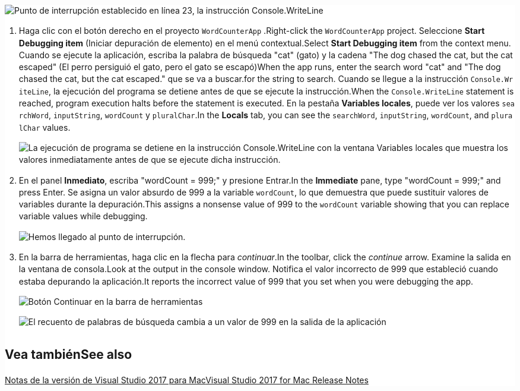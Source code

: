    ![Punto de interrupción establecido en línea 23, la instrucción Console.WriteLine](./media/using-on-mac-vs-full-solution/vsmacfull15.png)

1. <span data-ttu-id="c6bb8-235">Haga clic con el botón derecho en el proyecto `WordCounterApp` .</span><span class="sxs-lookup"><span data-stu-id="c6bb8-235">Right-click the `WordCounterApp` project.</span></span> <span data-ttu-id="c6bb8-236">Seleccione **Start Debugging item** (Iniciar depuración de elemento) en el menú contextual.</span><span class="sxs-lookup"><span data-stu-id="c6bb8-236">Select **Start Debugging item** from the context menu.</span></span> <span data-ttu-id="c6bb8-237">Cuando se ejecute la aplicación, escriba la palabra de búsqueda "cat" (gato) y la cadena "The dog chased the cat, but the cat escaped" (El perro persiguió el gato, pero el gato se escapó)</span><span class="sxs-lookup"><span data-stu-id="c6bb8-237">When the app runs, enter the search word "cat" and "The dog chased the cat, but the cat escaped."</span></span> <span data-ttu-id="c6bb8-238">que se va a buscar.</span><span class="sxs-lookup"><span data-stu-id="c6bb8-238">for the string to search.</span></span> <span data-ttu-id="c6bb8-239">Cuando se llegue a la instrucción `Console.WriteLine`, la ejecución del programa se detiene antes de que se ejecute la instrucción.</span><span class="sxs-lookup"><span data-stu-id="c6bb8-239">When the `Console.WriteLine` statement is reached, program execution halts before the statement is executed.</span></span> <span data-ttu-id="c6bb8-240">En la pestaña **Variables locales**, puede ver los valores `searchWord`, `inputString`, `wordCount` y `pluralChar`.</span><span class="sxs-lookup"><span data-stu-id="c6bb8-240">In the **Locals** tab, you can see the `searchWord`, `inputString`, `wordCount`, and `pluralChar` values.</span></span>

   ![La ejecución de programa se detiene en la instrucción Console.WriteLine con la ventana Variables locales que muestra los valores inmediatamente antes de que se ejecute dicha instrucción.](./media/using-on-mac-vs-full-solution/vsmacfull16.png)

1. <span data-ttu-id="c6bb8-242">En el panel **Inmediato**, escriba "wordCount = 999;" y presione Entrar.</span><span class="sxs-lookup"><span data-stu-id="c6bb8-242">In the **Immediate** pane, type "wordCount = 999;" and press Enter.</span></span> <span data-ttu-id="c6bb8-243">Se asigna un valor absurdo de 999 a la variable `wordCount`, lo que demuestra que puede sustituir valores de variables durante la depuración.</span><span class="sxs-lookup"><span data-stu-id="c6bb8-243">This assigns a nonsense value of 999 to the `wordCount` variable showing that you can replace variable values while debugging.</span></span>

   ![Hemos llegado al punto de interrupción.](./media/using-on-mac-vs-full-solution/vsmacfull17.png)

1. <span data-ttu-id="c6bb8-246">En la barra de herramientas, haga clic en la flecha para *continuar*.</span><span class="sxs-lookup"><span data-stu-id="c6bb8-246">In the toolbar, click the *continue* arrow.</span></span> <span data-ttu-id="c6bb8-247">Examine la salida en la ventana de consola.</span><span class="sxs-lookup"><span data-stu-id="c6bb8-247">Look at the output in the console window.</span></span> <span data-ttu-id="c6bb8-248">Notifica el valor incorrecto de 999 que estableció cuando estaba depurando la aplicación.</span><span class="sxs-lookup"><span data-stu-id="c6bb8-248">It reports the incorrect value of 999 that you set when you were debugging the app.</span></span>

   ![Botón Continuar en la barra de herramientas](./media/using-on-mac-vs-full-solution/vsmacfull18.png)

   ![El recuento de palabras de búsqueda cambia a un valor de 999 en la salida de la aplicación](./media/using-on-mac-vs-full-solution/vsmacfull19.png)

## <a name="see-also"></a><span data-ttu-id="c6bb8-251">Vea también</span><span class="sxs-lookup"><span data-stu-id="c6bb8-251">See also</span></span>

[<span data-ttu-id="c6bb8-252">Notas de la versión de Visual Studio 2017 para Mac</span><span class="sxs-lookup"><span data-stu-id="c6bb8-252">Visual Studio 2017 for Mac Release Notes</span></span>](/visualstudio/releasenotes/vs2017-mac-relnotes)
